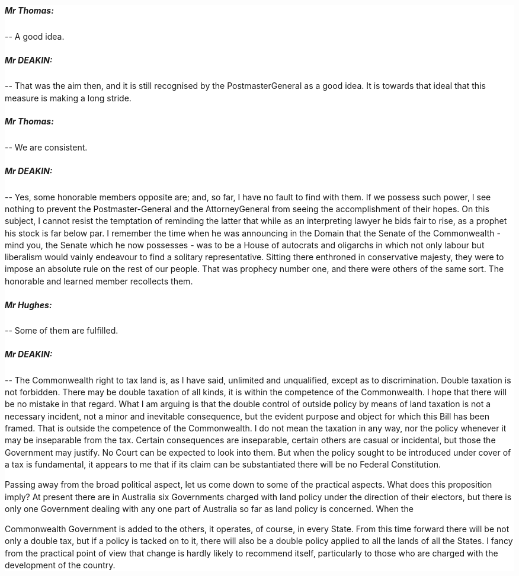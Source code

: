 ##### Mr Thomas:

--  A good idea. 

##### Mr DEAKIN:

-- That was the aim then, and it is still recognised by the PostmasterGeneral as a good idea. It is towards that ideal that this measure is making a long stride. 

##### Mr Thomas:

--  We are consistent. 

##### Mr DEAKIN:

-- Yes, some honorable members opposite are; and, so far, I have no fault to find with them. If we possess such power, I see nothing to prevent the Postmaster-General and the AttorneyGeneral from seeing the accomplishment of their hopes. On this subject, I cannot resist the temptation of reminding the latter that while as an interpreting lawyer he bids fair to rise, as a prophet his stock is far below par. I remember the time when he was announcing in the Domain that the Senate of the Commonwealth -mind you, the Senate which he now possesses - was to be a House of autocrats and oligarchs in which not only labour but liberalism would vainly endeavour to find a solitary representative. Sitting there enthroned in conservative majesty, they were to impose an absolute rule on the rest of our people. That was prophecy number one, and there were others of the same sort. The honorable and learned member recollects them. 

##### Mr Hughes:

--  Some of them are fulfilled. 

##### Mr DEAKIN:

-- The Commonwealth right to tax land is, as I have said, unlimited and unqualified, except as to discrimination. Double taxation is not forbidden. There may be double taxation of all kinds, it is within the competence of the Commonwealth. I hope that there will be no mistake in that regard. What I am arguing is that the double control of outside policy by means of land taxation is not a necessary incident, not a minor and inevitable consequence, but the evident purpose and object for which this Bill has been framed. That is outside the competence of the Commonwealth. I do not mean the taxation in any way, nor the policy whenever it may be inseparable from the tax. Certain consequences are inseparable, certain others are casual or incidental, but those the Government may justify. No Court can be expected to look into them. But when the policy sought to be introduced under cover of a tax is fundamental, it appears to me that if its claim can be substantiated there will be no Federal Constitution. 

Passing away from the broad political aspect, let us come down to some of the practical aspects. What does this proposition imply? At present there are in Australia six Governments charged with land policy under the direction of their electors, but there is only one Government dealing with any one part of Australia so far as land policy is concerned. When the 

Commonwealth Government is added to the others, it operates, of course, in every State. From this time forward there will be not only a double tax, but if a policy is tacked on to it, there will also be a double policy applied to all the lands of all the States. I fancy from the practical point of view that change is hardly likely to recommend itself, particularly to those who are charged with the development of the country. 
